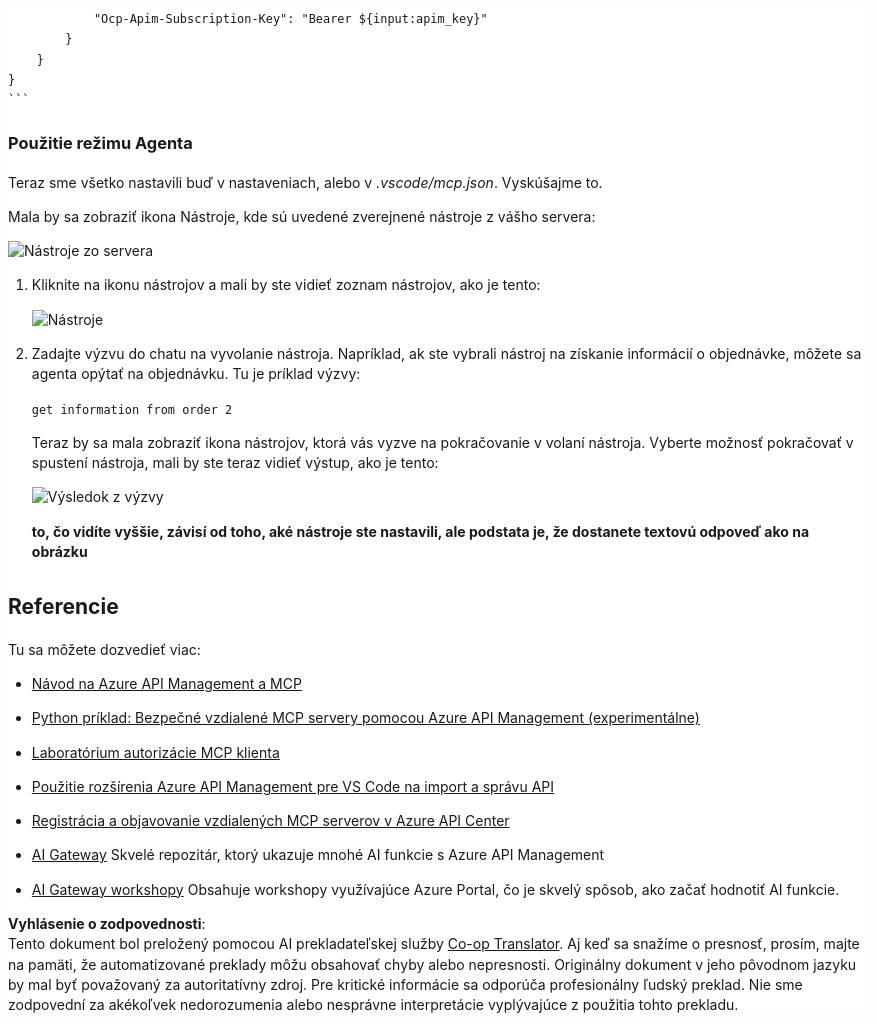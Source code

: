                 "Ocp-Apim-Subscription-Key": "Bearer ${input:apim_key}"
            }
        }
    }
    ```

### Použitie režimu Agenta

Teraz sme všetko nastavili buď v nastaveniach, alebo v *.vscode/mcp.json*. Vyskúšajme to.

Mala by sa zobraziť ikona Nástroje, kde sú uvedené zverejnené nástroje z vášho servera:

![Nástroje zo servera](https://learn.microsoft.com/en-us/azure/api-management/media/export-rest-mcp-server/tools-button-visual-studio-code.png)

1. Kliknite na ikonu nástrojov a mali by ste vidieť zoznam nástrojov, ako je tento:

    ![Nástroje](https://learn.microsoft.com/en-us/azure/api-management/media/export-rest-mcp-server/select-tools-visual-studio-code.png)

1. Zadajte výzvu do chatu na vyvolanie nástroja. Napríklad, ak ste vybrali nástroj na získanie informácií o objednávke, môžete sa agenta opýtať na objednávku. Tu je príklad výzvy:

    ```text
    get information from order 2
    ```

    Teraz by sa mala zobraziť ikona nástrojov, ktorá vás vyzve na pokračovanie v volaní nástroja. Vyberte možnosť pokračovať v spustení nástroja, mali by ste teraz vidieť výstup, ako je tento:

    ![Výsledok z výzvy](https://learn.microsoft.com/en-us/azure/api-management/media/export-rest-mcp-server/chat-results-visual-studio-code.png)

    **to, čo vidíte vyššie, závisí od toho, aké nástroje ste nastavili, ale podstata je, že dostanete textovú odpoveď ako na obrázku**

## Referencie

Tu sa môžete dozvedieť viac:

- [Návod na Azure API Management a MCP](https://learn.microsoft.com/en-us/azure/api-management/export-rest-mcp-server)
- [Python príklad: Bezpečné vzdialené MCP servery pomocou Azure API Management (experimentálne)](https://github.com/Azure-Samples/remote-mcp-apim-functions-python)

- [Laboratórium autorizácie MCP klienta](https://github.com/Azure-Samples/AI-Gateway/tree/main/labs/mcp-client-authorization)

- [Použitie rozšírenia Azure API Management pre VS Code na import a správu API](https://learn.microsoft.com/en-us/azure/api-management/visual-studio-code-tutorial)

- [Registrácia a objavovanie vzdialených MCP serverov v Azure API Center](https://learn.microsoft.com/en-us/azure/api-center/register-discover-mcp-server)
- [AI Gateway](https://github.com/Azure-Samples/AI-Gateway) Skvelé repozitár, ktorý ukazuje mnohé AI funkcie s Azure API Management
- [AI Gateway workshopy](https://azure-samples.github.io/AI-Gateway/) Obsahuje workshopy využívajúce Azure Portal, čo je skvelý spôsob, ako začať hodnotiť AI funkcie.

**Vyhlásenie o zodpovednosti**:  
Tento dokument bol preložený pomocou AI prekladateľskej služby [Co-op Translator](https://github.com/Azure/co-op-translator). Aj keď sa snažíme o presnosť, prosím, majte na pamäti, že automatizované preklady môžu obsahovať chyby alebo nepresnosti. Originálny dokument v jeho pôvodnom jazyku by mal byť považovaný za autoritatívny zdroj. Pre kritické informácie sa odporúča profesionálny ľudský preklad. Nie sme zodpovední za akékoľvek nedorozumenia alebo nesprávne interpretácie vyplývajúce z použitia tohto prekladu.